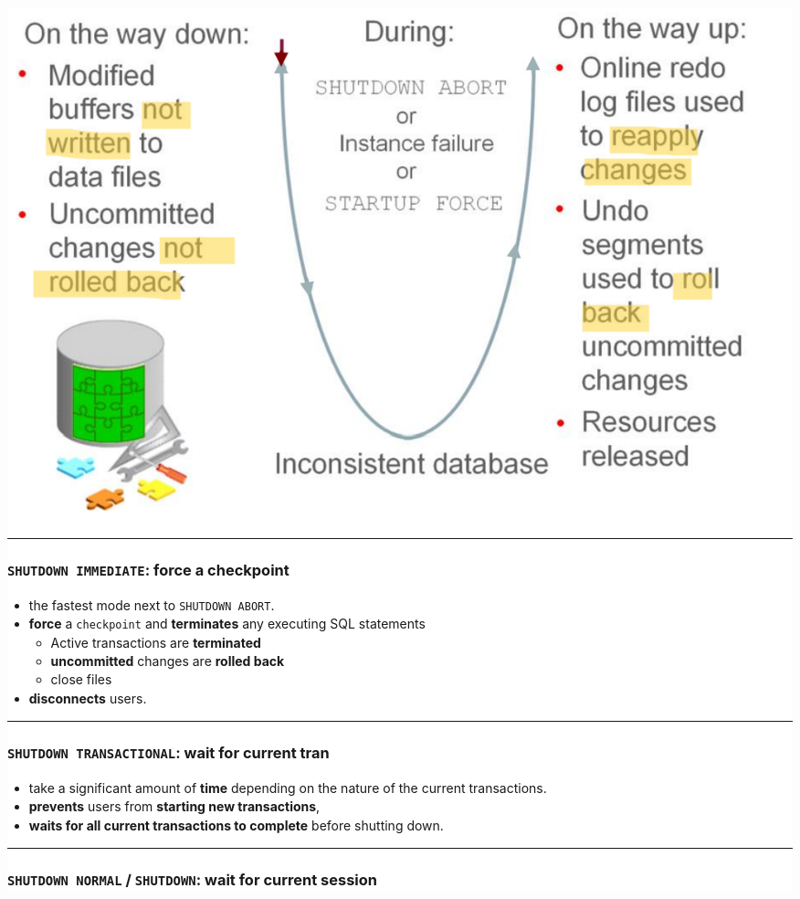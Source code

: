 ![abnormal_shutdown_diagram](./pic/abnormal_shutdown_diagram.png)

---

### `SHUTDOWN IMMEDIATE`: force a checkpoint

- the fastest mode next to `SHUTDOWN ABORT`.
- **force** a `checkpoint` and **terminates** any executing SQL statements
  - Active transactions are **terminated**
  - **uncommitted** changes are **rolled back**
  - close files
- **disconnects** users.

---

### `SHUTDOWN TRANSACTIONAL`: wait for current tran

- take a significant amount of **time** depending on the nature of the current transactions.
- **prevents** users from **starting new transactions**,
- **waits for all current transactions to complete** before shutting down.

---

### `SHUTDOWN NORMAL` / `SHUTDOWN`: wait for current session
